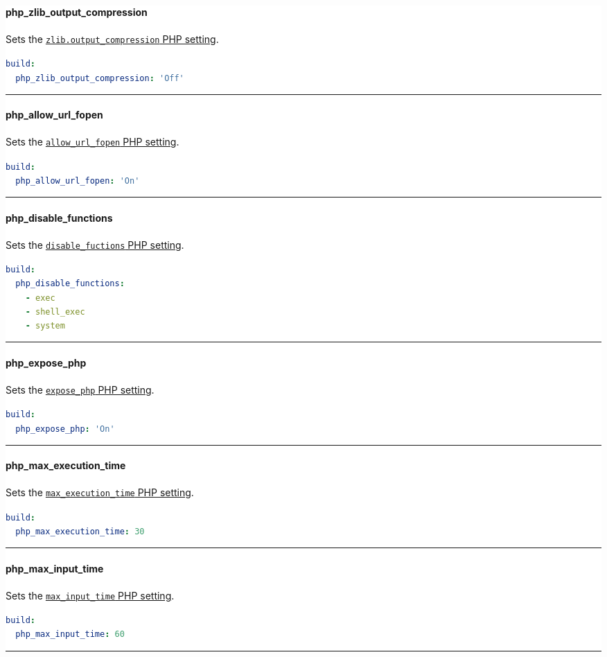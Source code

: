 
#### php_zlib_output_compression
Sets the [`zlib.output_compression` PHP setting](http://php.net/manual/en/zlib.configuration.php#ini.zlib.output-compression).
```yaml
build:
  php_zlib_output_compression: 'Off'
```

---

#### php_allow_url_fopen
Sets the [`allow_url_fopen` PHP setting](http://php.net/manual/en/filesystem.configuration.php#ini.allow-url-fopen).
```yaml
build:
  php_allow_url_fopen: 'On'
```

---

#### php_disable_functions
Sets the [`disable_fuctions` PHP setting](http://php.net/manual/en/ini.core.php#ini.disable-functions).
```yaml
build:
  php_disable_functions:
    - exec
    - shell_exec
    - system
```

---

#### php_expose_php
Sets the [`expose_php` PHP setting](http://www.php.net/manual/en/ini.core.php#ini.expose-php).
```yaml
build:
  php_expose_php: 'On'
```

---

#### php_max_execution_time
Sets the [`max_execution_time` PHP setting](http://www.php.net/manual/en/info.configuration.php#ini.max-execution-time).
```yaml
build:
  php_max_execution_time: 30
```

---

#### php_max_input_time
Sets the [`max_input_time` PHP setting](http://www.php.net/manual/en/info.configuration.php#ini.max-input-time).
```yaml
build:
  php_max_input_time: 60
```

---